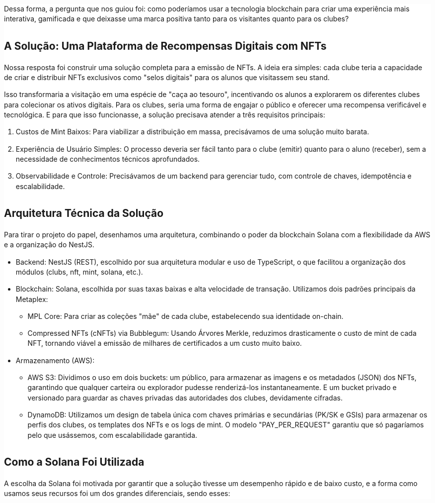 Dessa forma, a pergunta que nos guiou foi: como poderíamos usar a tecnologia blockchain para criar uma experiência mais interativa, gamificada e que deixasse uma marca positiva tanto para os visitantes quanto para os clubes?

## A Solução: Uma Plataforma de Recompensas Digitais com NFTs

Nossa resposta foi construir uma solução completa para a emissão de NFTs. A ideia era simples: cada clube teria a capacidade de criar e distribuir NFTs exclusivos como "selos digitais" para os alunos que visitassem seu stand.

Isso transformaria a visitação em uma espécie de "caça ao tesouro", incentivando os alunos a explorarem os diferentes clubes para colecionar os ativos digitais. Para os clubes, seria uma forma de engajar o público e oferecer uma recompensa verificável e tecnológica. E para que isso funcionasse, a solução precisava atender a três requisitos principais:

1. Custos de Mint Baixos: Para viabilizar a distribuição em massa, precisávamos de uma solução muito barata.

2. Experiência de Usuário Simples: O processo deveria ser fácil tanto para o clube (emitir) quanto para o aluno (receber), sem a necessidade de conhecimentos técnicos aprofundados.

3. Observabilidade e Controle: Precisávamos de um backend para gerenciar tudo, com controle de chaves, idempotência e escalabilidade.

## Arquitetura Técnica da Solução

Para tirar o projeto do papel, desenhamos uma arquitetura, combinando o poder da blockchain Solana com a flexibilidade da AWS e a organização do NestJS.

- Backend: NestJS (REST), escolhido por sua arquitetura modular e uso de TypeScript, o que facilitou a organização dos módulos (clubs, nft, mint, solana, etc.).

- Blockchain: Solana, escolhida por suas taxas baixas e alta velocidade de transação. Utilizamos dois padrões principais da Metaplex:

    - MPL Core: Para criar as coleções "mãe" de cada clube, estabelecendo sua identidade on-chain.

    - Compressed NFTs (cNFTs) via Bubblegum: Usando Árvores Merkle, reduzimos drasticamente o custo de mint de cada NFT, tornando viável a emissão de milhares de certificados a um custo muito baixo.

- Armazenamento (AWS):

    - AWS S3: Dividimos o uso em dois buckets: um público, para armazenar as imagens e os metadados (JSON) dos NFTs, garantindo que qualquer carteira ou explorador pudesse renderizá-los instantaneamente. E um bucket privado e versionado para guardar as chaves privadas das autoridades dos clubes, devidamente cifradas.

    - DynamoDB: Utilizamos um design de tabela única com chaves primárias e secundárias (PK/SK e GSIs) para armazenar os perfis dos clubes, os templates dos NFTs e os logs de mint. O modelo "PAY_PER_REQUEST" garantiu que só pagaríamos pelo que usássemos, com escalabilidade garantida.

## Como a Solana Foi Utilizada
A escolha da Solana foi motivada por garantir que a solução tivesse um desempenho rápido e de baixo custo, e a forma como usamos seus recursos foi um dos grandes diferenciais, sendo esses:
